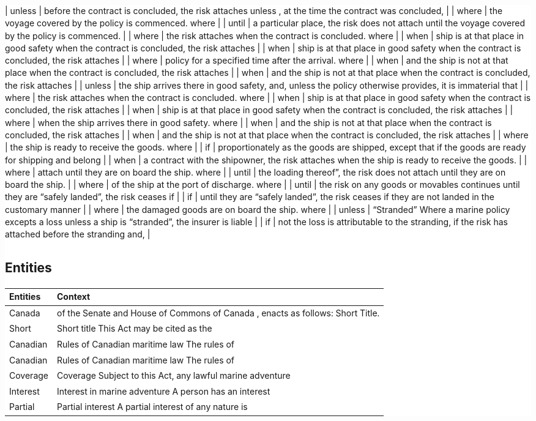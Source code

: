 | unless      | before the contract is concluded, the risk attaches unless , at the time the contract was concluded,                            |
| where       | the voyage covered by the policy is commenced. where                                                                            |
| until       | a particular place, the risk does not attach until  the voyage covered by the policy is commenced.                              |
| where       | the risk attaches when the contract is concluded. where                                                                         |
| when        | ship is at that place in good safety when  the contract is concluded, the risk attaches                                         |
| when        | ship is at that place in good safety when  the contract is concluded, the risk attaches                                         |
| where       | policy for a specified time after the arrival. where                                                                            |
| when        | and the ship is not at that place when  the contract is concluded, the risk attaches                                            |
| when        | and the ship is not at that place when  the contract is concluded, the risk attaches                                            |
| unless      | the ship arrives there in good safety, and, unless the policy otherwise provides, it is immaterial that                         |
| where       | the risk attaches when the contract is concluded. where                                                                         |
| when        | ship is at that place in good safety when  the contract is concluded, the risk attaches                                         |
| when        | ship is at that place in good safety when  the contract is concluded, the risk attaches                                         |
| where       | when the ship arrives there in good safety. where                                                                               |
| when        | and the ship is not at that place when  the contract is concluded, the risk attaches                                            |
| when        | and the ship is not at that place when  the contract is concluded, the risk attaches                                            |
| where       | the ship is ready to receive the goods. where                                                                                   |
| if          | proportionately as the goods are shipped, except that if the goods are ready for shipping and belong                            |
| when        | a contract with the shipowner, the risk attaches when  the ship is ready to receive the goods.                                  |
| where       | attach until they are on board the ship. where                                                                                  |
| until       | the loading thereof”, the risk does not attach until  they are on board the ship.                                               |
| where       | of the ship at the port of discharge. where                                                                                     |
| until       | the risk on any goods or movables continues until they are “safely landed”, the risk ceases if                                  |
| if          | until they are “safely landed”, the risk ceases if they are not landed in the customary manner                                  |
| where       | the damaged goods are on board the ship. where                                                                                  |
| unless      | “Stranded” Where a marine policy excepts a loss  unless a ship is “stranded”, the insurer is liable                             |
| if          | not the loss is attributable to the stranding, if the risk has attached before the stranding and,                               |


## Entities
| Entities                       | Context                                                                        |
|:-------------------------------|:-------------------------------------------------------------------------------|
| Canada                         | of the Senate and House of Commons of Canada , enacts as follows: Short Title. |
| Short                          | Short title This Act may be cited as the                                       |
| Canadian                       | Rules of  Canadian  maritime law The rules of                                  |
| Canadian                       | Rules of  Canadian  maritime law The rules of                                  |
| Coverage                       | Coverage Subject to this Act, any lawful marine adventure                      |
| Interest                       | Interest in marine adventure A person has an interest                          |
| Partial                        | Partial interest A partial interest of any nature is                           |
